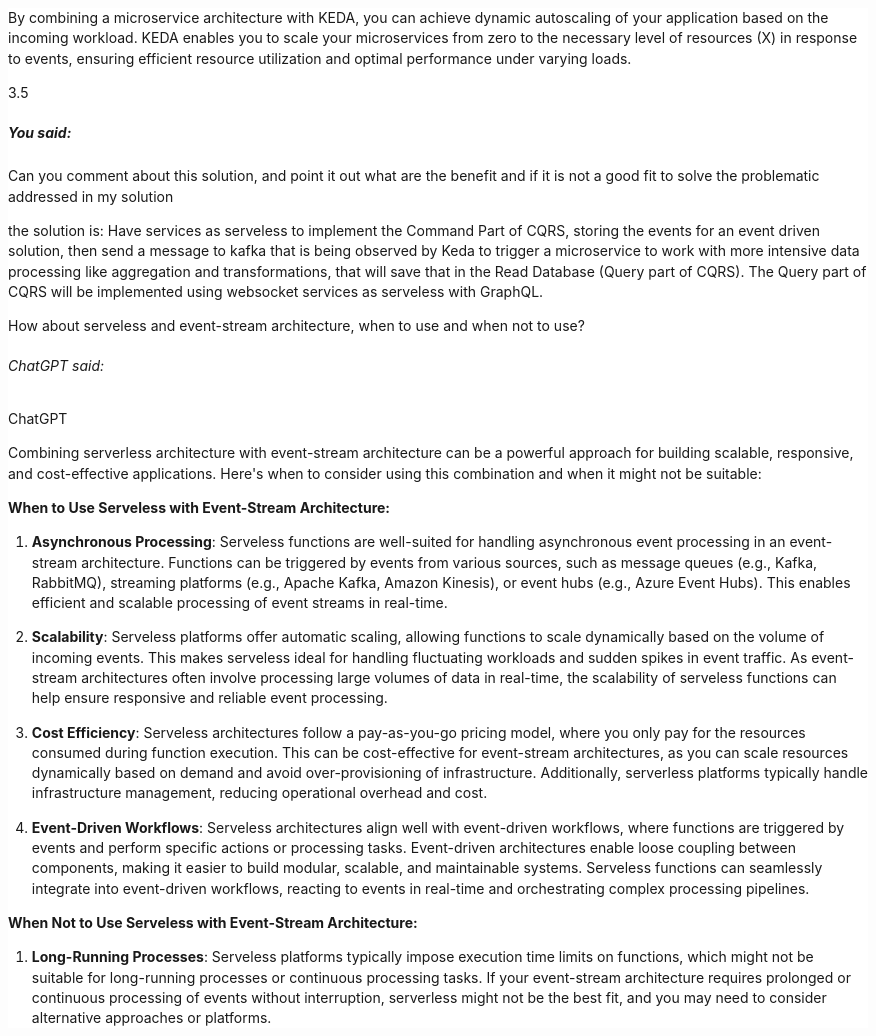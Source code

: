 By combining a microservice architecture with KEDA, you can achieve dynamic autoscaling of your application based on the incoming workload. KEDA enables you to scale your microservices from zero to the necessary level of resources (X) in response to events, ensuring efficient resource utilization and optimal performance under varying loads.

3.5

##### You said:

Can you comment about this solution, and point it out what are the benefit and if it is not a good fit to solve the problematic addressed in my solution

the solution is: Have services as serveless to implement the Command Part of CQRS, storing the events for an event driven solution, then send a message to kafka that is being observed by Keda to trigger a microservice to work with more intensive data processing like aggregation and transformations, that will save that in the Read Database (Query part of CQRS). The Query part of CQRS will be implemented using websocket services as serveless with GraphQL.

How about serveless and event-stream architecture, when to use and when not to use?

###### ChatGPT said:

ChatGPT

Combining serverless architecture with event-stream architecture can be a powerful approach for building scalable, responsive, and cost-effective applications. Here's when to consider using this combination and when it might not be suitable:

**When to Use Serveless with Event-Stream Architecture:**

1. **Asynchronous Processing**: Serveless functions are well-suited for handling asynchronous event processing in an event-stream architecture. Functions can be triggered by events from various sources, such as message queues (e.g., Kafka, RabbitMQ), streaming platforms (e.g., Apache Kafka, Amazon Kinesis), or event hubs (e.g., Azure Event Hubs). This enables efficient and scalable processing of event streams in real-time.
    
2. **Scalability**: Serveless platforms offer automatic scaling, allowing functions to scale dynamically based on the volume of incoming events. This makes serveless ideal for handling fluctuating workloads and sudden spikes in event traffic. As event-stream architectures often involve processing large volumes of data in real-time, the scalability of serveless functions can help ensure responsive and reliable event processing.
    
3. **Cost Efficiency**: Serveless architectures follow a pay-as-you-go pricing model, where you only pay for the resources consumed during function execution. This can be cost-effective for event-stream architectures, as you can scale resources dynamically based on demand and avoid over-provisioning of infrastructure. Additionally, serverless platforms typically handle infrastructure management, reducing operational overhead and cost.
    
4. **Event-Driven Workflows**: Serveless architectures align well with event-driven workflows, where functions are triggered by events and perform specific actions or processing tasks. Event-driven architectures enable loose coupling between components, making it easier to build modular, scalable, and maintainable systems. Serveless functions can seamlessly integrate into event-driven workflows, reacting to events in real-time and orchestrating complex processing pipelines.
    

**When Not to Use Serveless with Event-Stream Architecture:**

1. **Long-Running Processes**: Serveless platforms typically impose execution time limits on functions, which might not be suitable for long-running processes or continuous processing tasks. If your event-stream architecture requires prolonged or continuous processing of events without interruption, serverless might not be the best fit, and you may need to consider alternative approaches or platforms.
    